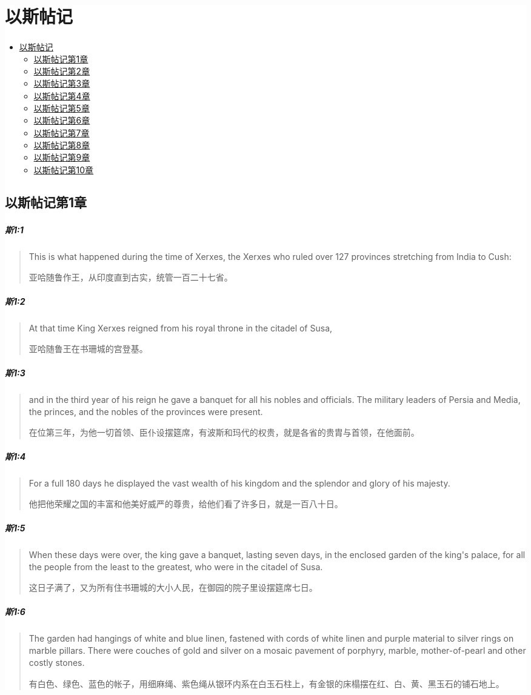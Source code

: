 # 以斯帖记


- [以斯帖记](#以斯帖记)
    - [以斯帖记第1章](#以斯帖记第1章)
    - [以斯帖记第2章](#以斯帖记第2章)
    - [以斯帖记第3章](#以斯帖记第3章)
    - [以斯帖记第4章](#以斯帖记第4章)
    - [以斯帖记第5章](#以斯帖记第5章)
    - [以斯帖记第6章](#以斯帖记第6章)
    - [以斯帖记第7章](#以斯帖记第7章)
    - [以斯帖记第8章](#以斯帖记第8章)
    - [以斯帖记第9章](#以斯帖记第9章)
    - [以斯帖记第10章](#以斯帖记第10章)


## 以斯帖记第1章
##### 斯1:1
> This is what happened during the time of Xerxes, the Xerxes who ruled over 127 provinces stretching from India to Cush:
>
> 亚哈随鲁作王，从印度直到古实，统管一百二十七省。


##### 斯1:2
> At that time King Xerxes reigned from his royal throne in the citadel of Susa,
>
> 亚哈随鲁王在书珊城的宫登基。


##### 斯1:3
> and in the third year of his reign he gave a banquet for all his nobles and officials. The military leaders of Persia and Media, the princes, and the nobles of the provinces were present.
>
> 在位第三年，为他一切首领、臣仆设摆筵席，有波斯和玛代的权贵，就是各省的贵胄与首领，在他面前。


##### 斯1:4
> For a full 180 days he displayed the vast wealth of his kingdom and the splendor and glory of his majesty.
>
> 他把他荣耀之国的丰富和他美好威严的尊贵，给他们看了许多日，就是一百八十日。


##### 斯1:5
> When these days were over, the king gave a banquet, lasting seven days, in the enclosed garden of the king's palace, for all the people from the least to the greatest, who were in the citadel of Susa.
>
> 这日子满了，又为所有住书珊城的大小人民，在御园的院子里设摆筵席七日。


##### 斯1:6
> The garden had hangings of white and blue linen, fastened with cords of white linen and purple material to silver rings on marble pillars. There were couches of gold and silver on a mosaic pavement of porphyry, marble, mother-of-pearl and other costly stones.
>
> 有白色、绿色、蓝色的帐子，用细麻绳、紫色绳从银环内系在白玉石柱上，有金银的床榻摆在红、白、黄、黑玉石的铺石地上。
